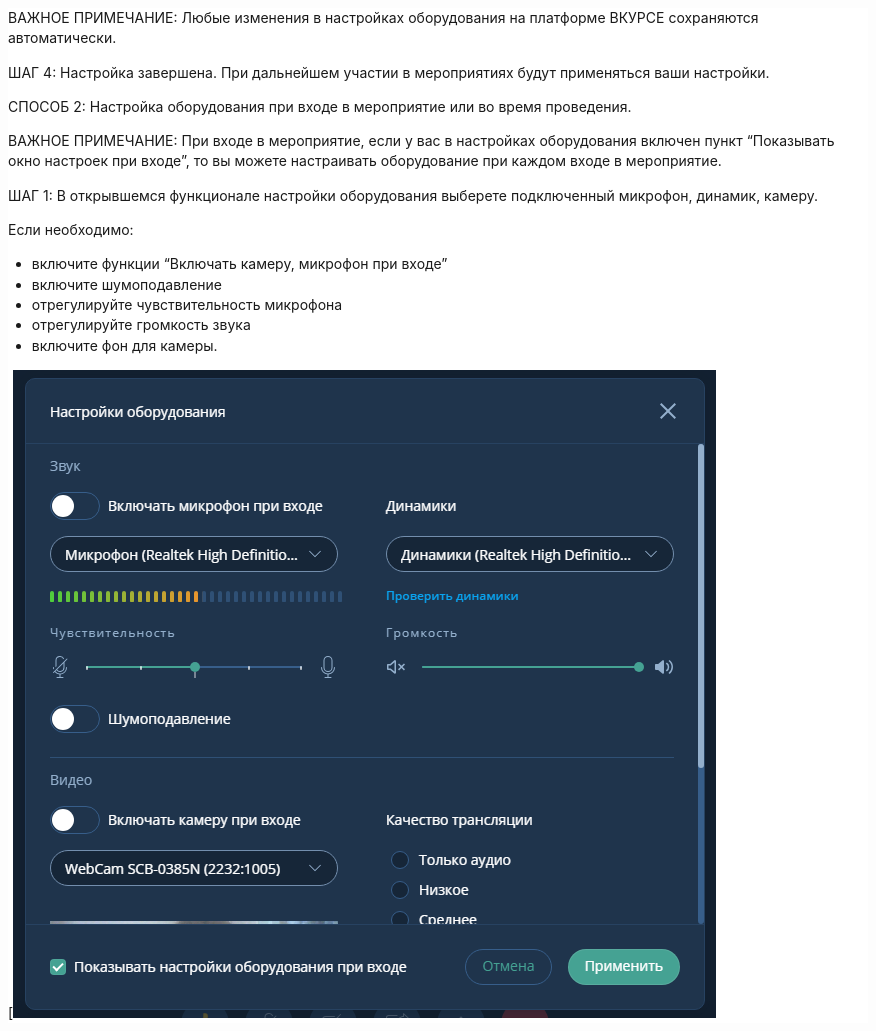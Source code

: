 ВАЖНОЕ ПРИМЕЧАНИЕ: Любые изменения в настройках оборудования на платформе ВКУРСЕ сохраняются автоматически.

ШАГ 4: Настройка завершена. При дальнейшем участии в мероприятиях будут применяться ваши настройки.

СПОСОБ 2: Настройка оборудования при входе в мероприятие или во время проведения.

ВАЖНОЕ ПРИМЕЧАНИЕ: При входе в мероприятие, если у вас в настройках оборудования включен пункт “Показывать окно настроек при входе”, то вы можете настраивать оборудование при каждом входе в мероприятие.

ШАГ 1: В открывшемся функционале настройки оборудования выберете подключенный микрофон, динамик, камеру.

Если необходимо:

- включите функции “Включать камеру, микрофон при входе”
- включите шумоподавление
- отрегулируйте чувствительность микрофона
- отрегулируйте громкость звука
- включите фон для камеры.

[![image.png](./img/JWpimage.png)
